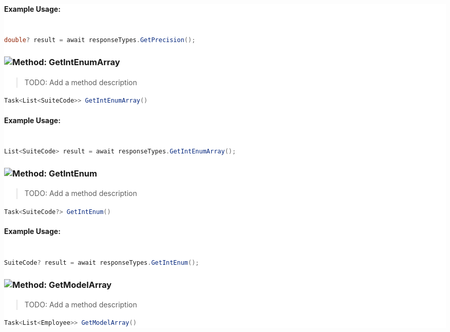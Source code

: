 #### Example Usage:
```csharp

double? result = await responseTypes.GetPrecision();

```





### <a name="get_int_enum_array"></a>![Method: ](http://apidocs.io/img/method.png "Tester.PCL.Controllers.ResponseTypesController.GetIntEnumArray") GetIntEnumArray

> TODO: Add a method description

```csharp
Task<List<SuiteCode>> GetIntEnumArray()
```

#### Example Usage:
```csharp

List<SuiteCode> result = await responseTypes.GetIntEnumArray();

```





### <a name="get_int_enum"></a>![Method: ](http://apidocs.io/img/method.png "Tester.PCL.Controllers.ResponseTypesController.GetIntEnum") GetIntEnum

> TODO: Add a method description

```csharp
Task<SuiteCode?> GetIntEnum()
```

#### Example Usage:
```csharp

SuiteCode? result = await responseTypes.GetIntEnum();

```





### <a name="get_model_array"></a>![Method: ](http://apidocs.io/img/method.png "Tester.PCL.Controllers.ResponseTypesController.GetModelArray") GetModelArray

> TODO: Add a method description

```csharp
Task<List<Employee>> GetModelArray()
```
